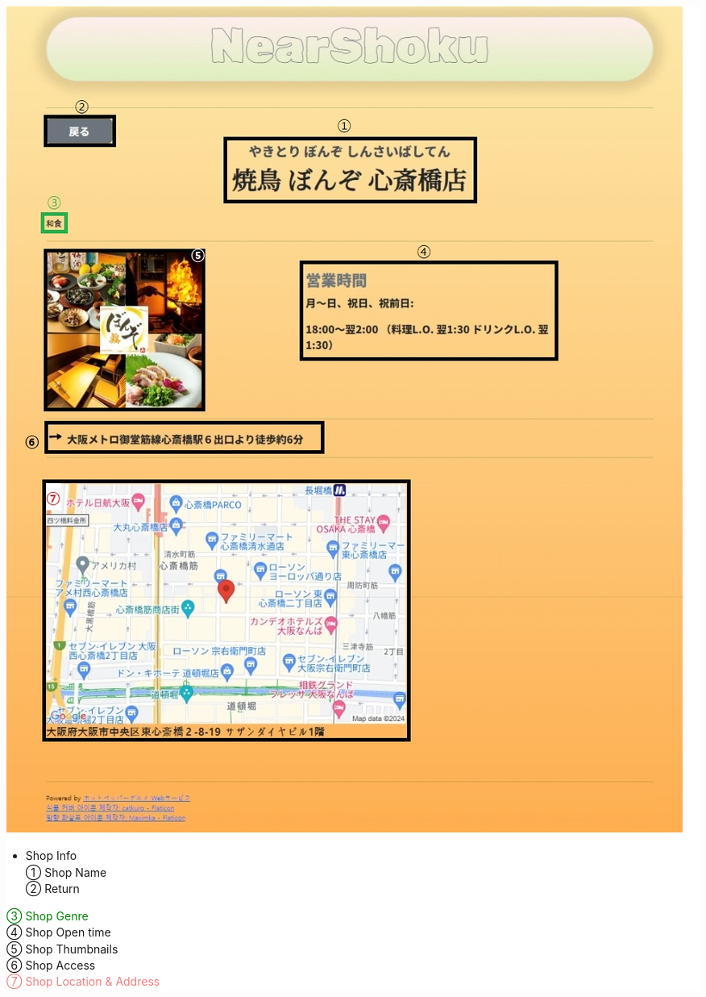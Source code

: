 ![detail-contents](README_contents/detail-contents-1.png)
- Shop Info <br/>
① Shop Name <br/>
② Return <br/>
<span style="color:green">
③ Shop Genre <br/>
</span>
④ Shop Open time <br/>
⑤ Shop Thumbnails<br/>
⑥ Shop Access <br/>
<span style="color:#F08080">
   ⑦ Shop Location & Address <br/>